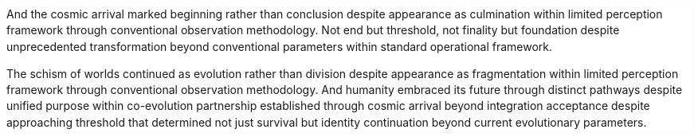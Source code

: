 And the cosmic arrival marked beginning rather than conclusion despite appearance as culmination within limited perception framework through conventional observation methodology. Not end but threshold, not finality but foundation despite unprecedented transformation beyond conventional parameters within standard operational framework.

The schism of worlds continued as evolution rather than division despite appearance as fragmentation within limited perception framework through conventional observation methodology. And humanity embraced its future through distinct pathways despite unified purpose within co-evolution partnership established through cosmic arrival beyond integration acceptance despite approaching threshold that determined not just survival but identity continuation beyond current evolutionary parameters.